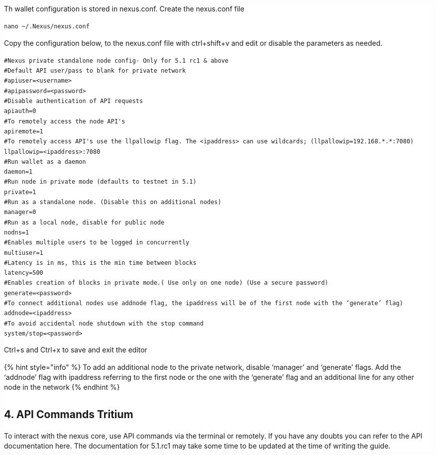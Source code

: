 Th wallet configuration is stored in nexus.conf. Create the nexus.conf file

```
nano ~/.Nexus/nexus.conf 
```

Copy the configuration below, to the nexus.conf file with ctrl+shift+v and edit or disable the parameters as needed.

```
#Nexus private standalone node config- Only for 5.1 rc1 & above
#Default API user/pass to blank for private network 
#apiuser=<username>
#apipassword=<password>
#Disable authentication of API requests
apiauth=0
#To remotely access the node API's
apiremote=1
#To remotely access API's use the llpallowip flag. The <ipaddress> can use wildcards; (llpallowip=192.168.*.*:7080)
llpallowip=<ipaddress>:7080
#Run wallet as a daemon
daemon=1
#Run node in private mode (defaults to testnet in 5.1)
private=1
#Run as a standalone node. (Disable this on additional nodes) 
manager=0
#Run as a local node, disable for public node
nodns=1
#Enables multiple users to be logged in concurrently    
multiuser=1
#Latency is in ms, this is the min time between blocks
latency=500
#Enables creation of blocks in private mode.( Use only on one node) (Use a secure password)
generate=<password>
#To connect additional nodes use addnode flag, the ipaddress will be of the first node with the ‘generate’ flag)
addnode=<ipaddress>
#To avoid accidental node shutdown with the stop command
system/stop=<password>
```

Ctrl+s and Ctrl+x to save and exit the editor

{% hint style="info" %}
To add an additional node to the private network, disable ‘manager’ and ‘generate’ flags. Add the ‘addnode’ flag with ipaddress referring to the first node or the one with the ‘generate’ flag and an additional line for any other node in the network
{% endhint %}


## 4. API Commands Tritium

To interact with the nexus core, use API commands via the terminal or remotely. If you have any doubts you can refer to the API documentation here. The documentation for 5.1.rc1 may take some time to be updated at the time of writing the guide.
